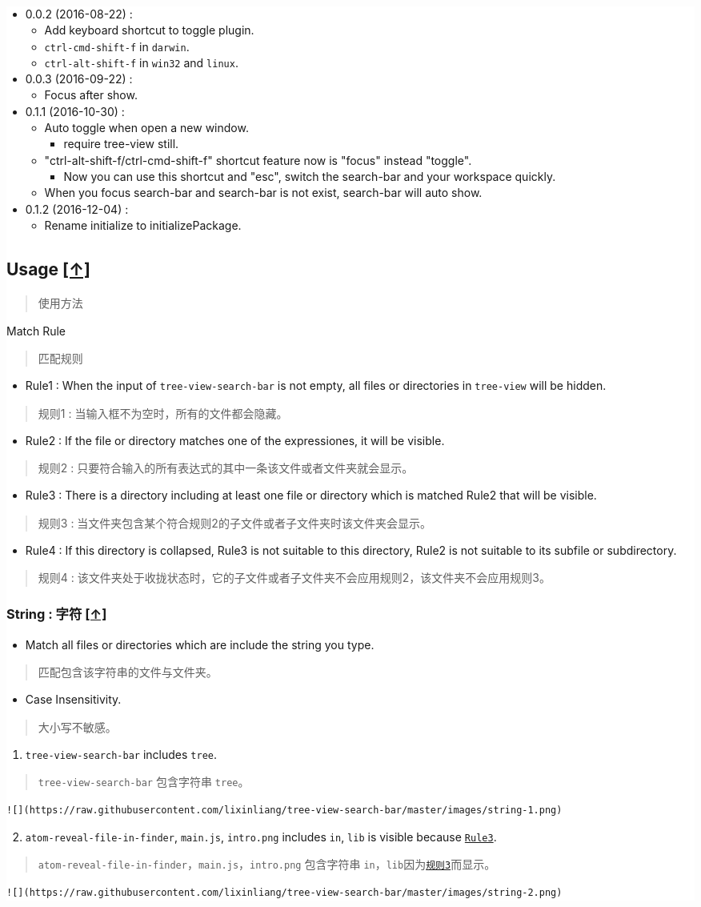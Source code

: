 * 0.0.2 (2016-08-22) :
    * Add keyboard shortcut to toggle plugin.
    * `ctrl-cmd-shift-f` in `darwin`.
    * `ctrl-alt-shift-f` in `win32` and `linux`.
* 0.0.3 (2016-09-22) :
    * Focus after show.
* 0.1.1 (2016-10-30) :
    * Auto toggle when open a new window.
        * require tree-view still.
    * "ctrl-alt-shift-f/ctrl-cmd-shift-f" shortcut feature now is "focus" instead "toggle".
        * Now you can use this shortcut and "esc", switch the search-bar and your workspace quickly.
    * When you focus search-bar and search-bar is not exist, search-bar will auto show.
* 0.1.2 (2016-12-04) :
    * Rename initialize to initializePackage.


## <a name="Usage"></a>Usage [[↑]](#Menu)
> 使用方法

Match Rule
> 匹配规则

* Rule1 : When the input of `tree-view-search-bar` is not empty, all files or directories in `tree-view` will be hidden.
> 规则1 : 当输入框不为空时，所有的文件都会隐藏。

* Rule2 : If the file or directory matches one of the expressiones, it will be visible.
> 规则2 : 只要符合输入的所有表达式的其中一条该文件或者文件夹就会显示。

* Rule3 : There is a directory including at least one file or directory which is matched Rule2 that will be visible.
> 规则3 : 当文件夹包含某个符合规则2的子文件或者子文件夹时该文件夹会显示。

* Rule4 : If this directory is collapsed, Rule3 is not suitable to this directory, Rule2 is not suitable to its subfile or subdirectory.
> 规则4 : 该文件夹处于收拢状态时，它的子文件或者子文件夹不会应用规则2，该文件夹不会应用规则3。

### <a name="String"></a>String : 字符 [[↑]](#Menu)

* Match all files or directories which are include the string you type.
> 匹配包含该字符串的文件与文件夹。

* Case Insensitivity.
> 大小写不敏感。

1. `tree-view-search-bar` includes `tree`.
> `tree-view-search-bar` 包含字符串 `tree`。

    ![](https://raw.githubusercontent.com/lixinliang/tree-view-search-bar/master/images/string-1.png)

2. `atom-reveal-file-in-finder`, `main.js`, `intro.png` includes `in`, `lib` is visible because [`Rule3`](#Usage).
> `atom-reveal-file-in-finder`，`main.js`，`intro.png` 包含字符串 `in`，`lib`因为[`规则3`](#Usage)而显示。

    ![](https://raw.githubusercontent.com/lixinliang/tree-view-search-bar/master/images/string-2.png)
